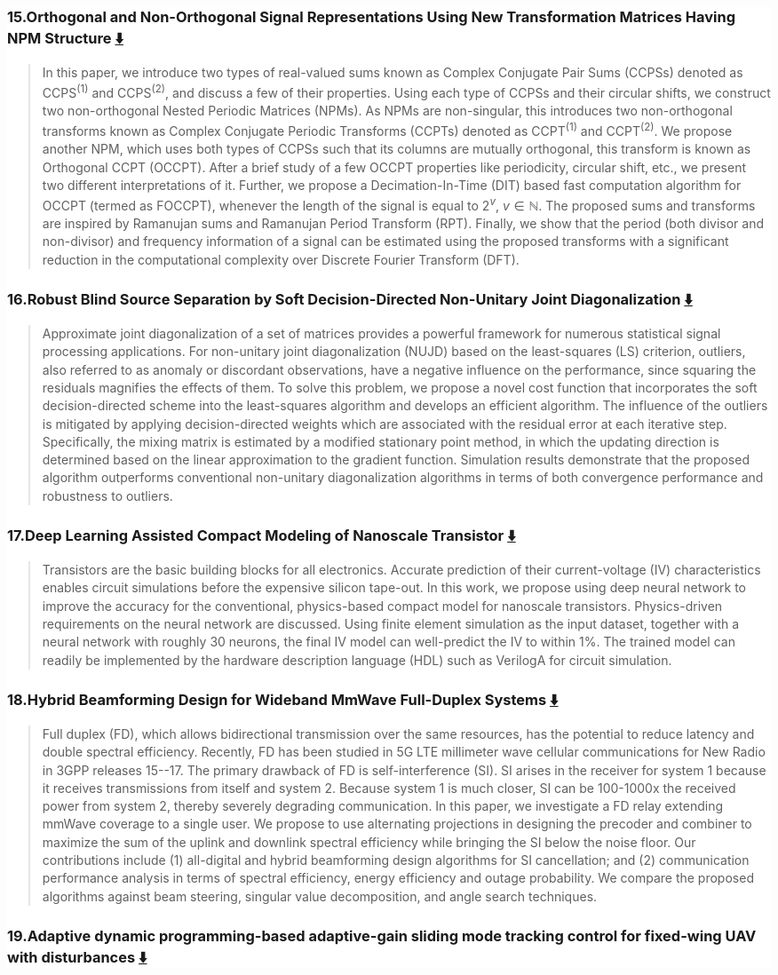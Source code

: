 ### 15.Orthogonal and Non-Orthogonal Signal Representations Using New Transformation Matrices Having NPM Structure  [ :arrow_down: ](https://arxiv.org/pdf/2107.06173.pdf)
>  In this paper, we introduce two types of real-valued sums known as Complex Conjugate Pair Sums (CCPSs) denoted as CCPS$^{(1)}$ and CCPS$^{(2)}$, and discuss a few of their properties. Using each type of CCPSs and their circular shifts, we construct two non-orthogonal Nested Periodic Matrices (NPMs). As NPMs are non-singular, this introduces two non-orthogonal transforms known as Complex Conjugate Periodic Transforms (CCPTs) denoted as CCPT$^{(1)}$ and CCPT$^{(2)}$. We propose another NPM, which uses both types of CCPSs such that its columns are mutually orthogonal, this transform is known as Orthogonal CCPT (OCCPT). After a brief study of a few OCCPT properties like periodicity, circular shift, etc., we present two different interpretations of it. Further, we propose a Decimation-In-Time (DIT) based fast computation algorithm for OCCPT (termed as FOCCPT), whenever the length of the signal is equal to $2^v,\ v{\in} \mathbb{N}$. The proposed sums and transforms are inspired by Ramanujan sums and Ramanujan Period Transform (RPT). Finally, we show that the period (both divisor and non-divisor) and frequency information of a signal can be estimated using the proposed transforms with a significant reduction in the computational complexity over Discrete Fourier Transform (DFT).      
### 16.Robust Blind Source Separation by Soft Decision-Directed Non-Unitary Joint Diagonalization  [ :arrow_down: ](https://arxiv.org/pdf/2107.06170.pdf)
>  Approximate joint diagonalization of a set of matrices provides a powerful framework for numerous statistical signal processing applications. For non-unitary joint diagonalization (NUJD) based on the least-squares (LS) criterion, outliers, also referred to as anomaly or discordant observations, have a negative influence on the performance, since squaring the residuals magnifies the effects of them. To solve this problem, we propose a novel cost function that incorporates the soft decision-directed scheme into the least-squares algorithm and develops an efficient algorithm. The influence of the outliers is mitigated by applying decision-directed weights which are associated with the residual error at each iterative step. Specifically, the mixing matrix is estimated by a modified stationary point method, in which the updating direction is determined based on the linear approximation to the gradient function. Simulation results demonstrate that the proposed algorithm outperforms conventional non-unitary diagonalization algorithms in terms of both convergence performance and robustness to outliers.      
### 17.Deep Learning Assisted Compact Modeling of Nanoscale Transistor  [ :arrow_down: ](https://arxiv.org/pdf/2107.06167.pdf)
>  Transistors are the basic building blocks for all electronics. Accurate prediction of their current-voltage (IV) characteristics enables circuit simulations before the expensive silicon tape-out. In this work, we propose using deep neural network to improve the accuracy for the conventional, physics-based compact model for nanoscale transistors. Physics-driven requirements on the neural network are discussed. Using finite element simulation as the input dataset, together with a neural network with roughly 30 neurons, the final IV model can well-predict the IV to within 1%. The trained model can readily be implemented by the hardware description language (HDL) such as VerilogA for circuit simulation.      
### 18.Hybrid Beamforming Design for Wideband MmWave Full-Duplex Systems  [ :arrow_down: ](https://arxiv.org/pdf/2107.06166.pdf)
>  Full duplex (FD), which allows bidirectional transmission over the same resources, has the potential to reduce latency and double spectral efficiency. Recently, FD has been studied in 5G LTE millimeter wave cellular communications for New Radio in 3GPP releases 15--17. The primary drawback of FD is self-interference (SI). SI arises in the receiver for system 1 because it receives transmissions from itself and system 2. Because system 1 is much closer, SI can be 100-1000x the received power from system 2, thereby severely degrading communication. In this paper, we investigate a FD relay extending mmWave coverage to a single user. We propose to use alternating projections in designing the precoder and combiner to maximize the sum of the uplink and downlink spectral efficiency while bringing the SI below the noise floor. Our contributions include (1) all-digital and hybrid beamforming design algorithms for SI cancellation; and (2) communication performance analysis in terms of spectral efficiency, energy efficiency and outage probability. We compare the proposed algorithms against beam steering, singular value decomposition, and angle search techniques.      
### 19.Adaptive dynamic programming-based adaptive-gain sliding mode tracking control for fixed-wing UAV with disturbances  [ :arrow_down: ](https://arxiv.org/pdf/2107.06151.pdf)